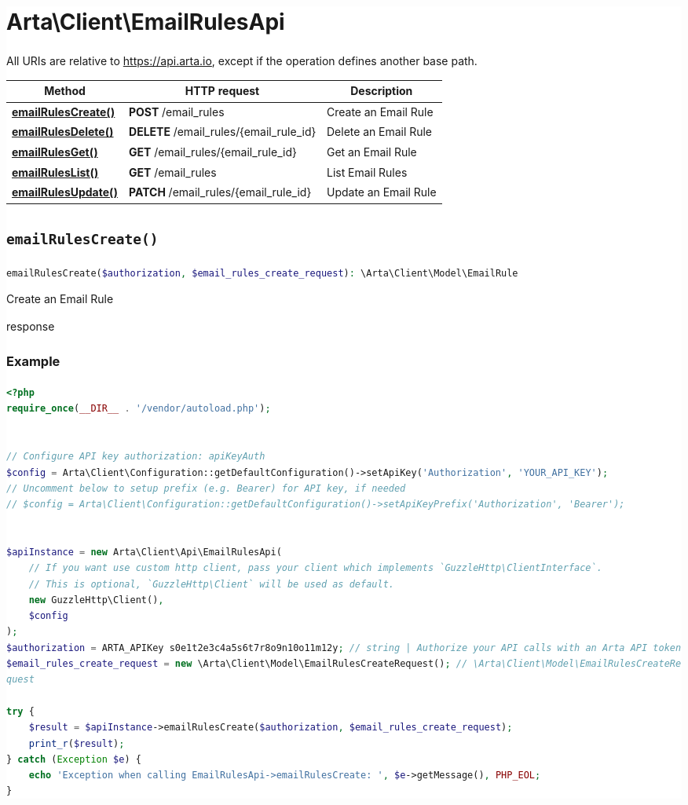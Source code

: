# Arta\Client\EmailRulesApi

All URIs are relative to https://api.arta.io, except if the operation defines another base path.

| Method | HTTP request | Description |
| ------------- | ------------- | ------------- |
| [**emailRulesCreate()**](EmailRulesApi.md#emailRulesCreate) | **POST** /email_rules | Create an Email Rule |
| [**emailRulesDelete()**](EmailRulesApi.md#emailRulesDelete) | **DELETE** /email_rules/{email_rule_id} | Delete an Email Rule |
| [**emailRulesGet()**](EmailRulesApi.md#emailRulesGet) | **GET** /email_rules/{email_rule_id} | Get an Email Rule |
| [**emailRulesList()**](EmailRulesApi.md#emailRulesList) | **GET** /email_rules | List Email Rules |
| [**emailRulesUpdate()**](EmailRulesApi.md#emailRulesUpdate) | **PATCH** /email_rules/{email_rule_id} | Update an Email Rule |


## `emailRulesCreate()`

```php
emailRulesCreate($authorization, $email_rules_create_request): \Arta\Client\Model\EmailRule
```

Create an Email Rule

response

### Example

```php
<?php
require_once(__DIR__ . '/vendor/autoload.php');


// Configure API key authorization: apiKeyAuth
$config = Arta\Client\Configuration::getDefaultConfiguration()->setApiKey('Authorization', 'YOUR_API_KEY');
// Uncomment below to setup prefix (e.g. Bearer) for API key, if needed
// $config = Arta\Client\Configuration::getDefaultConfiguration()->setApiKeyPrefix('Authorization', 'Bearer');


$apiInstance = new Arta\Client\Api\EmailRulesApi(
    // If you want use custom http client, pass your client which implements `GuzzleHttp\ClientInterface`.
    // This is optional, `GuzzleHttp\Client` will be used as default.
    new GuzzleHttp\Client(),
    $config
);
$authorization = ARTA_APIKey s0e1t2e3c4a5s6t7r8o9n10o11m12y; // string | Authorize your API calls with an Arta API token
$email_rules_create_request = new \Arta\Client\Model\EmailRulesCreateRequest(); // \Arta\Client\Model\EmailRulesCreateRequest

try {
    $result = $apiInstance->emailRulesCreate($authorization, $email_rules_create_request);
    print_r($result);
} catch (Exception $e) {
    echo 'Exception when calling EmailRulesApi->emailRulesCreate: ', $e->getMessage(), PHP_EOL;
}
```
